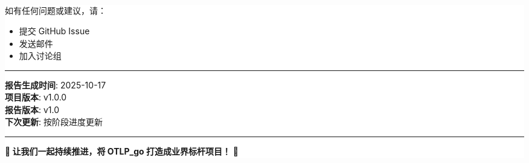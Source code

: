 如有任何问题或建议，请：

- 提交 GitHub Issue
- 发送邮件
- 加入讨论组

---

**报告生成时间**: 2025-10-17  
**项目版本**: v1.0.0  
**报告版本**: v1.0  
**下次更新**: 按阶段进度更新

---

**🚀 让我们一起持续推进，将 OTLP_go 打造成业界标杆项目！** 🎉
